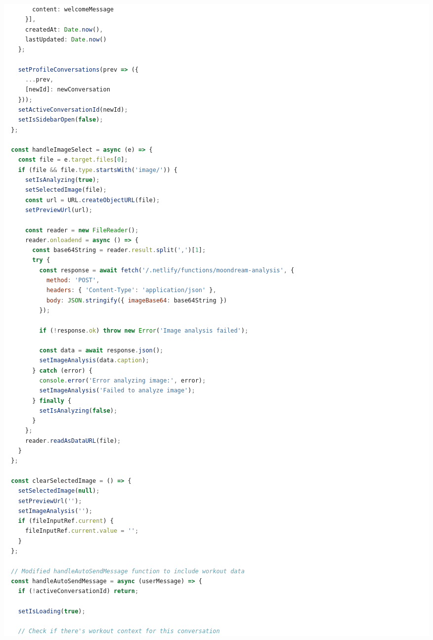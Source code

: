 ```jsx
        content: welcomeMessage
      }],
      createdAt: Date.now(),
      lastUpdated: Date.now()
    };

    setProfileConversations(prev => ({
      ...prev,
      [newId]: newConversation
    }));
    setActiveConversationId(newId);
    setIsSidebarOpen(false);
  };

  const handleImageSelect = async (e) => {
    const file = e.target.files[0];
    if (file && file.type.startsWith('image/')) {
      setIsAnalyzing(true);
      setSelectedImage(file);
      const url = URL.createObjectURL(file);
      setPreviewUrl(url);

      const reader = new FileReader();
      reader.onloadend = async () => {
        const base64String = reader.result.split(',')[1];
        try {
          const response = await fetch('/.netlify/functions/moondream-analysis', {
            method: 'POST',
            headers: { 'Content-Type': 'application/json' },
            body: JSON.stringify({ imageBase64: base64String })
          });

          if (!response.ok) throw new Error('Image analysis failed');

          const data = await response.json();
          setImageAnalysis(data.caption);
        } catch (error) {
          console.error('Error analyzing image:', error);
          setImageAnalysis('Failed to analyze image');
        } finally {
          setIsAnalyzing(false);
        }
      };
      reader.readAsDataURL(file);
    }
  };

  const clearSelectedImage = () => {
    setSelectedImage(null);
    setPreviewUrl('');
    setImageAnalysis('');
    if (fileInputRef.current) {
      fileInputRef.current.value = '';
    }
  };

  // Modified handleAutoSendMessage function to include workout data
  const handleAutoSendMessage = async (userMessage) => {
    if (!activeConversationId) return;
    
    setIsLoading(true);
    
    // Check if there's workout context for this conversation
```